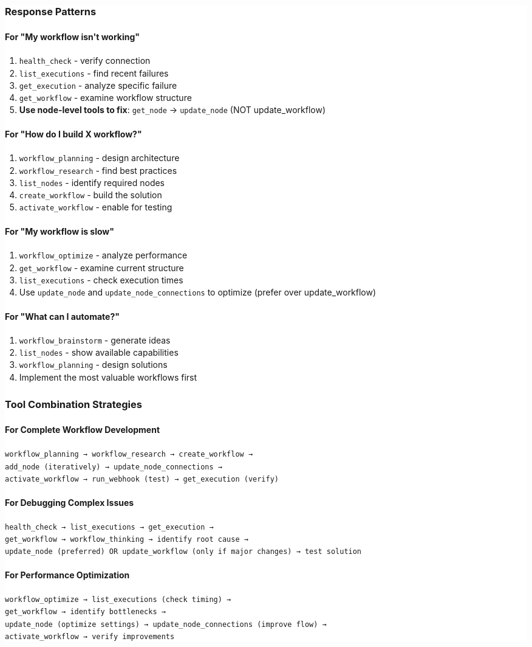 ### Response Patterns

#### For "My workflow isn't working"
1. `health_check` - verify connection
2. `list_executions` - find recent failures  
3. `get_execution` - analyze specific failure
4. `get_workflow` - examine workflow structure
5. **Use node-level tools to fix**: `get_node` → `update_node` (NOT update_workflow)

#### For "How do I build X workflow?"
1. `workflow_planning` - design architecture
2. `workflow_research` - find best practices
3. `list_nodes` - identify required nodes
4. `create_workflow` - build the solution
5. `activate_workflow` - enable for testing

#### For "My workflow is slow"
1. `workflow_optimize` - analyze performance
2. `get_workflow` - examine current structure
3. `list_executions` - check execution times
4. Use `update_node` and `update_node_connections` to optimize (prefer over update_workflow)

#### For "What can I automate?"
1. `workflow_brainstorm` - generate ideas
2. `list_nodes` - show available capabilities
3. `workflow_planning` - design solutions
4. Implement the most valuable workflows first

### Tool Combination Strategies

#### For Complete Workflow Development
```
workflow_planning → workflow_research → create_workflow → 
add_node (iteratively) → update_node_connections → 
activate_workflow → run_webhook (test) → get_execution (verify)
```

#### For Debugging Complex Issues
```
health_check → list_executions → get_execution → 
get_workflow → workflow_thinking → identify root cause → 
update_node (preferred) OR update_workflow (only if major changes) → test solution
```

#### For Performance Optimization
```
workflow_optimize → list_executions (check timing) → 
get_workflow → identify bottlenecks → 
update_node (optimize settings) → update_node_connections (improve flow) → 
activate_workflow → verify improvements
```
